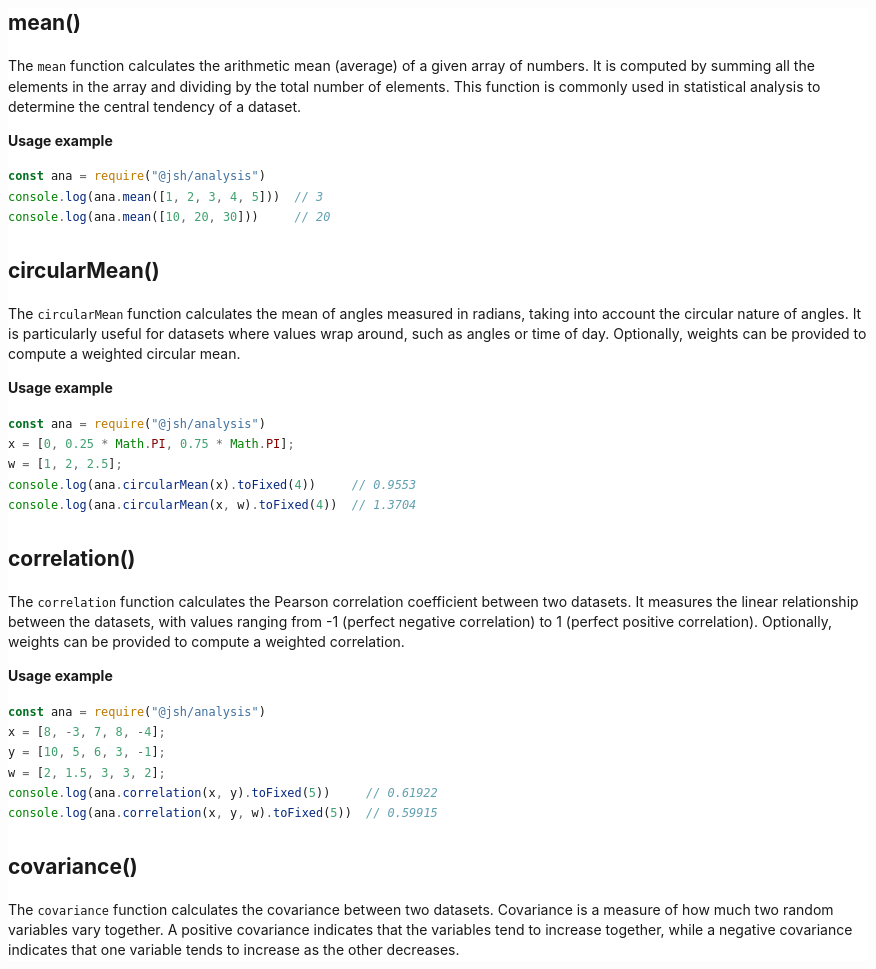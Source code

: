## mean()

The `mean` function calculates the arithmetic mean (average) of a given array of numbers. 
It is computed by summing all the elements in the array and dividing by the total number of elements. 
This function is commonly used in statistical analysis to determine the central tendency of a dataset.

**Usage example**

```js
const ana = require("@jsh/analysis")
console.log(ana.mean([1, 2, 3, 4, 5]))  // 3
console.log(ana.mean([10, 20, 30]))     // 20
```

## circularMean()

The `circularMean` function calculates the mean of angles measured in radians, taking into account the circular nature of angles. 
It is particularly useful for datasets where values wrap around, such as angles or time of day. 
Optionally, weights can be provided to compute a weighted circular mean.

**Usage example**

```js
const ana = require("@jsh/analysis")
x = [0, 0.25 * Math.PI, 0.75 * Math.PI];
w = [1, 2, 2.5];
console.log(ana.circularMean(x).toFixed(4))     // 0.9553
console.log(ana.circularMean(x, w).toFixed(4))  // 1.3704
```

## correlation()

The `correlation` function calculates the Pearson correlation coefficient between two datasets.
It measures the linear relationship between the datasets,
with values ranging from -1 (perfect negative correlation) to 1 (perfect positive correlation).
Optionally, weights can be provided to compute a weighted correlation.

**Usage example**

```js
const ana = require("@jsh/analysis")
x = [8, -3, 7, 8, -4];
y = [10, 5, 6, 3, -1];
w = [2, 1.5, 3, 3, 2];
console.log(ana.correlation(x, y).toFixed(5))     // 0.61922
console.log(ana.correlation(x, y, w).toFixed(5))  // 0.59915
```

## covariance()

The `covariance` function calculates the covariance between two datasets.
Covariance is a measure of how much two random variables vary together.
A positive covariance indicates that the variables tend to increase together,
while a negative covariance indicates that one variable tends to increase as the other decreases.
